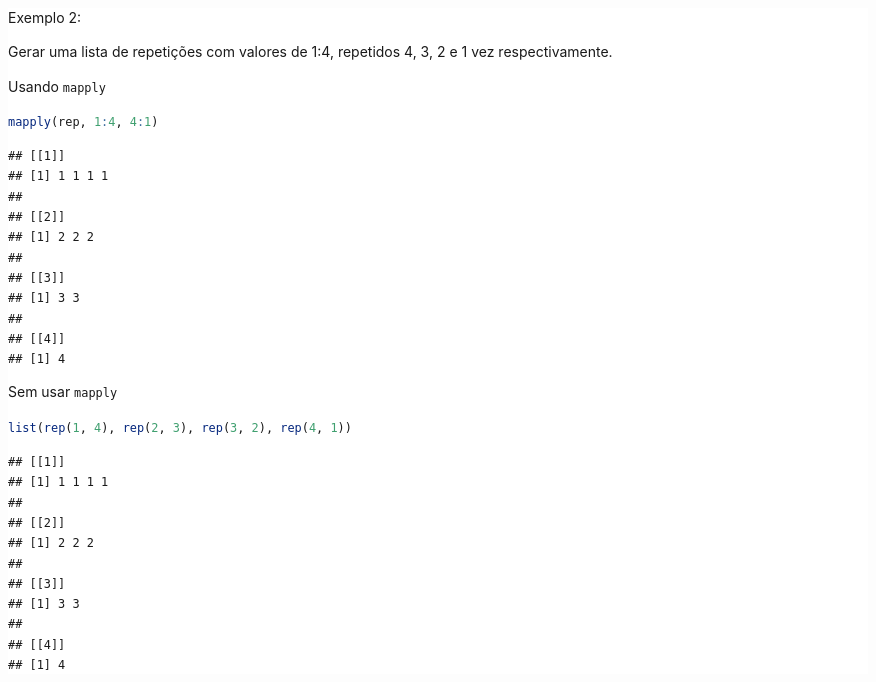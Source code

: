 Exemplo 2:

Gerar uma lista de repetições com valores de 1:4, repetidos 4, 3, 2 e 1 vez respectivamente.

Usando `mapply`

``` r
mapply(rep, 1:4, 4:1)
```

    ## [[1]]
    ## [1] 1 1 1 1
    ## 
    ## [[2]]
    ## [1] 2 2 2
    ## 
    ## [[3]]
    ## [1] 3 3
    ## 
    ## [[4]]
    ## [1] 4

Sem usar `mapply`

``` r
list(rep(1, 4), rep(2, 3), rep(3, 2), rep(4, 1))
```

    ## [[1]]
    ## [1] 1 1 1 1
    ## 
    ## [[2]]
    ## [1] 2 2 2
    ## 
    ## [[3]]
    ## [1] 3 3
    ## 
    ## [[4]]
    ## [1] 4
